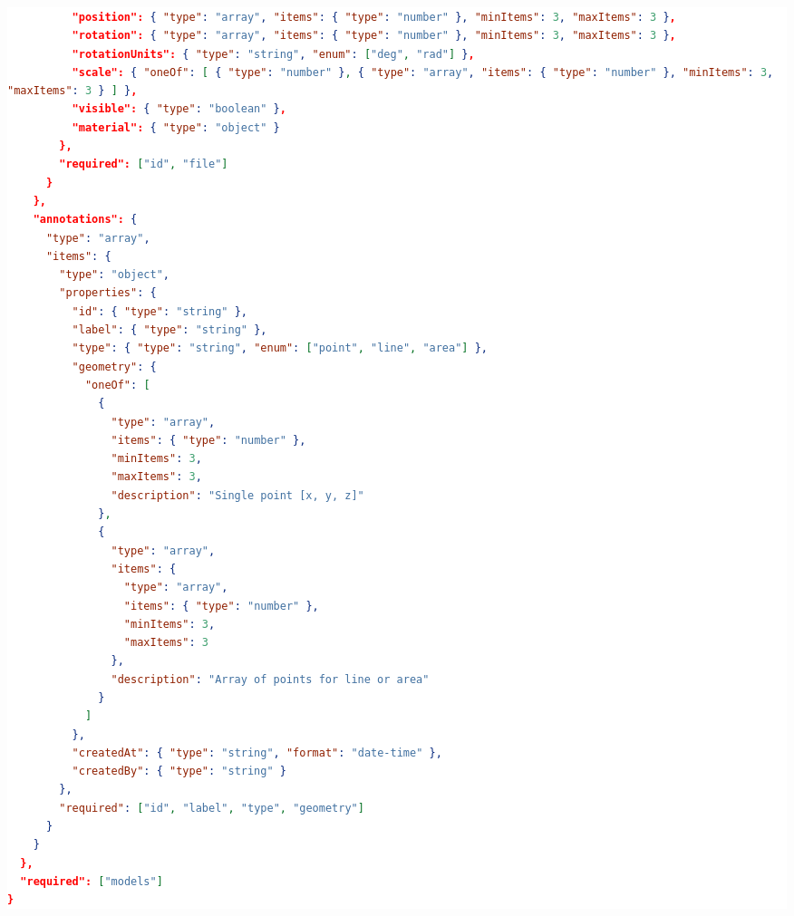 ```json
          "position": { "type": "array", "items": { "type": "number" }, "minItems": 3, "maxItems": 3 },
          "rotation": { "type": "array", "items": { "type": "number" }, "minItems": 3, "maxItems": 3 },
          "rotationUnits": { "type": "string", "enum": ["deg", "rad"] },
          "scale": { "oneOf": [ { "type": "number" }, { "type": "array", "items": { "type": "number" }, "minItems": 3, "maxItems": 3 } ] },
          "visible": { "type": "boolean" },
          "material": { "type": "object" }
        },
        "required": ["id", "file"]
      }
    },
    "annotations": {
      "type": "array",
      "items": {
        "type": "object",
        "properties": {
          "id": { "type": "string" },
          "label": { "type": "string" },
          "type": { "type": "string", "enum": ["point", "line", "area"] },
          "geometry": { 
            "oneOf": [
              { 
                "type": "array", 
                "items": { "type": "number" }, 
                "minItems": 3, 
                "maxItems": 3,
                "description": "Single point [x, y, z]"
              },
              { 
                "type": "array", 
                "items": { 
                  "type": "array", 
                  "items": { "type": "number" }, 
                  "minItems": 3, 
                  "maxItems": 3 
                },
                "description": "Array of points for line or area"
              }
            ]
          },
          "createdAt": { "type": "string", "format": "date-time" },
          "createdBy": { "type": "string" }
        },
        "required": ["id", "label", "type", "geometry"]
      }
    }
  },
  "required": ["models"]
}
```
